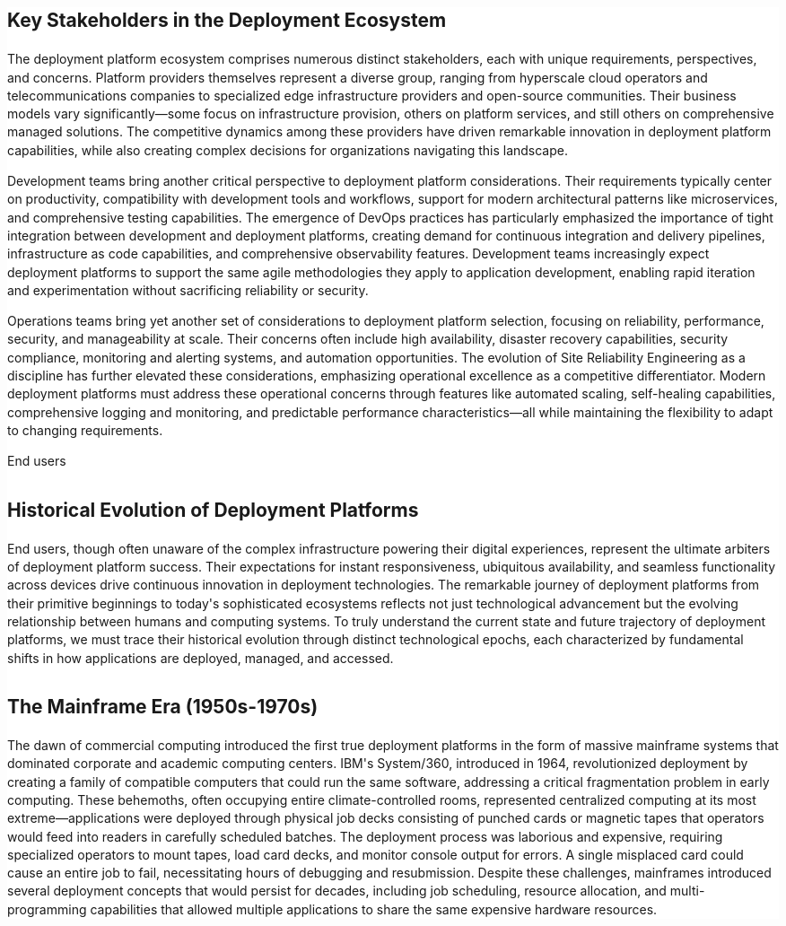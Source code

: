## Key Stakeholders in the Deployment Ecosystem

The deployment platform ecosystem comprises numerous distinct stakeholders, each with unique requirements, perspectives, and concerns. Platform providers themselves represent a diverse group, ranging from hyperscale cloud operators and telecommunications companies to specialized edge infrastructure providers and open-source communities. Their business models vary significantly—some focus on infrastructure provision, others on platform services, and still others on comprehensive managed solutions. The competitive dynamics among these providers have driven remarkable innovation in deployment platform capabilities, while also creating complex decisions for organizations navigating this landscape.

Development teams bring another critical perspective to deployment platform considerations. Their requirements typically center on productivity, compatibility with development tools and workflows, support for modern architectural patterns like microservices, and comprehensive testing capabilities. The emergence of DevOps practices has particularly emphasized the importance of tight integration between development and deployment platforms, creating demand for continuous integration and delivery pipelines, infrastructure as code capabilities, and comprehensive observability features. Development teams increasingly expect deployment platforms to support the same agile methodologies they apply to application development, enabling rapid iteration and experimentation without sacrificing reliability or security.

Operations teams bring yet another set of considerations to deployment platform selection, focusing on reliability, performance, security, and manageability at scale. Their concerns often include high availability, disaster recovery capabilities, security compliance, monitoring and alerting systems, and automation opportunities. The evolution of Site Reliability Engineering as a discipline has further elevated these considerations, emphasizing operational excellence as a competitive differentiator. Modern deployment platforms must address these operational concerns through features like automated scaling, self-healing capabilities, comprehensive logging and monitoring, and predictable performance characteristics—all while maintaining the flexibility to adapt to changing requirements.

End users

## Historical Evolution of Deployment Platforms

End users, though often unaware of the complex infrastructure powering their digital experiences, represent the ultimate arbiters of deployment platform success. Their expectations for instant responsiveness, ubiquitous availability, and seamless functionality across devices drive continuous innovation in deployment technologies. The remarkable journey of deployment platforms from their primitive beginnings to today's sophisticated ecosystems reflects not just technological advancement but the evolving relationship between humans and computing systems. To truly understand the current state and future trajectory of deployment platforms, we must trace their historical evolution through distinct technological epochs, each characterized by fundamental shifts in how applications are deployed, managed, and accessed.

## The Mainframe Era (1950s-1970s)

The dawn of commercial computing introduced the first true deployment platforms in the form of massive mainframe systems that dominated corporate and academic computing centers. IBM's System/360, introduced in 1964, revolutionized deployment by creating a family of compatible computers that could run the same software, addressing a critical fragmentation problem in early computing. These behemoths, often occupying entire climate-controlled rooms, represented centralized computing at its most extreme—applications were deployed through physical job decks consisting of punched cards or magnetic tapes that operators would feed into readers in carefully scheduled batches. The deployment process was laborious and expensive, requiring specialized operators to mount tapes, load card decks, and monitor console output for errors. A single misplaced card could cause an entire job to fail, necessitating hours of debugging and resubmission. Despite these challenges, mainframes introduced several deployment concepts that would persist for decades, including job scheduling, resource allocation, and multi-programming capabilities that allowed multiple applications to share the same expensive hardware resources.
